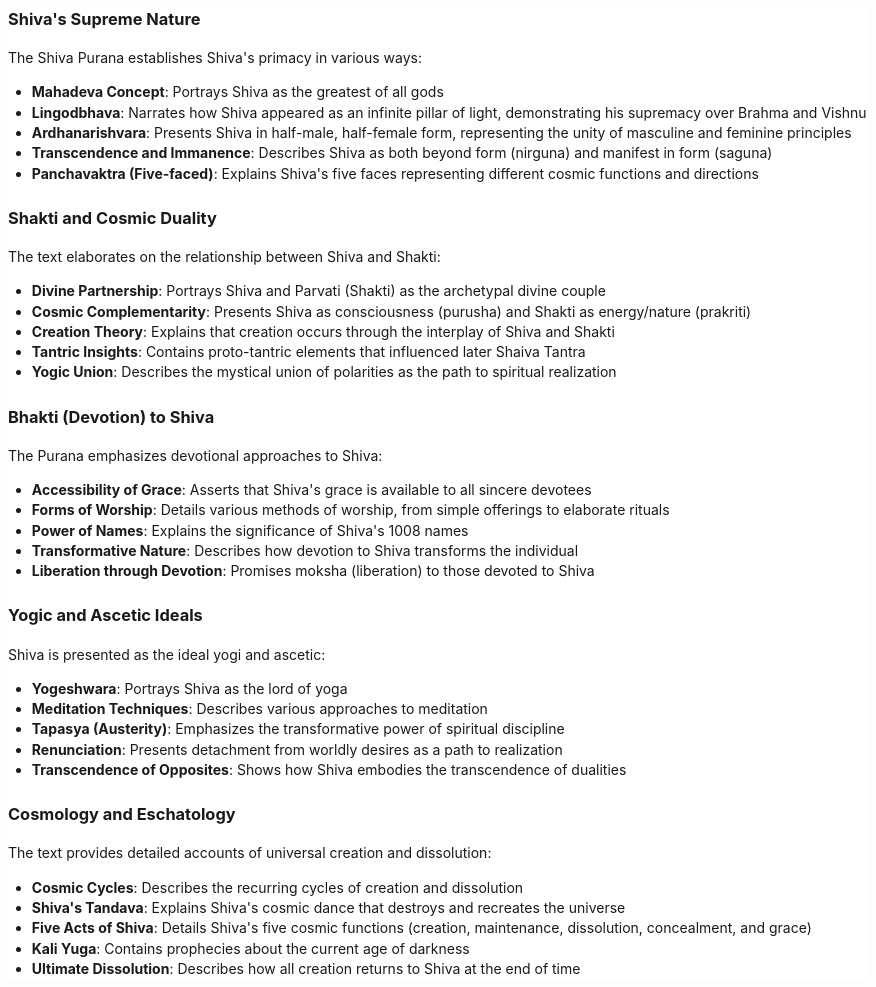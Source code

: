 ### Shiva's Supreme Nature

The Shiva Purana establishes Shiva's primacy in various ways:

- **Mahadeva Concept**: Portrays Shiva as the greatest of all gods
- **Lingodbhava**: Narrates how Shiva appeared as an infinite pillar of light, demonstrating his supremacy over Brahma and Vishnu
- **Ardhanarishvara**: Presents Shiva in half-male, half-female form, representing the unity of masculine and feminine principles
- **Transcendence and Immanence**: Describes Shiva as both beyond form (nirguna) and manifest in form (saguna)
- **Panchavaktra (Five-faced)**: Explains Shiva's five faces representing different cosmic functions and directions

### Shakti and Cosmic Duality

The text elaborates on the relationship between Shiva and Shakti:

- **Divine Partnership**: Portrays Shiva and Parvati (Shakti) as the archetypal divine couple
- **Cosmic Complementarity**: Presents Shiva as consciousness (purusha) and Shakti as energy/nature (prakriti)
- **Creation Theory**: Explains that creation occurs through the interplay of Shiva and Shakti
- **Tantric Insights**: Contains proto-tantric elements that influenced later Shaiva Tantra
- **Yogic Union**: Describes the mystical union of polarities as the path to spiritual realization

### Bhakti (Devotion) to Shiva

The Purana emphasizes devotional approaches to Shiva:

- **Accessibility of Grace**: Asserts that Shiva's grace is available to all sincere devotees
- **Forms of Worship**: Details various methods of worship, from simple offerings to elaborate rituals
- **Power of Names**: Explains the significance of Shiva's 1008 names
- **Transformative Nature**: Describes how devotion to Shiva transforms the individual
- **Liberation through Devotion**: Promises moksha (liberation) to those devoted to Shiva

### Yogic and Ascetic Ideals

Shiva is presented as the ideal yogi and ascetic:

- **Yogeshwara**: Portrays Shiva as the lord of yoga
- **Meditation Techniques**: Describes various approaches to meditation
- **Tapasya (Austerity)**: Emphasizes the transformative power of spiritual discipline
- **Renunciation**: Presents detachment from worldly desires as a path to realization
- **Transcendence of Opposites**: Shows how Shiva embodies the transcendence of dualities

### Cosmology and Eschatology

The text provides detailed accounts of universal creation and dissolution:

- **Cosmic Cycles**: Describes the recurring cycles of creation and dissolution
- **Shiva's Tandava**: Explains Shiva's cosmic dance that destroys and recreates the universe
- **Five Acts of Shiva**: Details Shiva's five cosmic functions (creation, maintenance, dissolution, concealment, and grace)
- **Kali Yuga**: Contains prophecies about the current age of darkness
- **Ultimate Dissolution**: Describes how all creation returns to Shiva at the end of time
